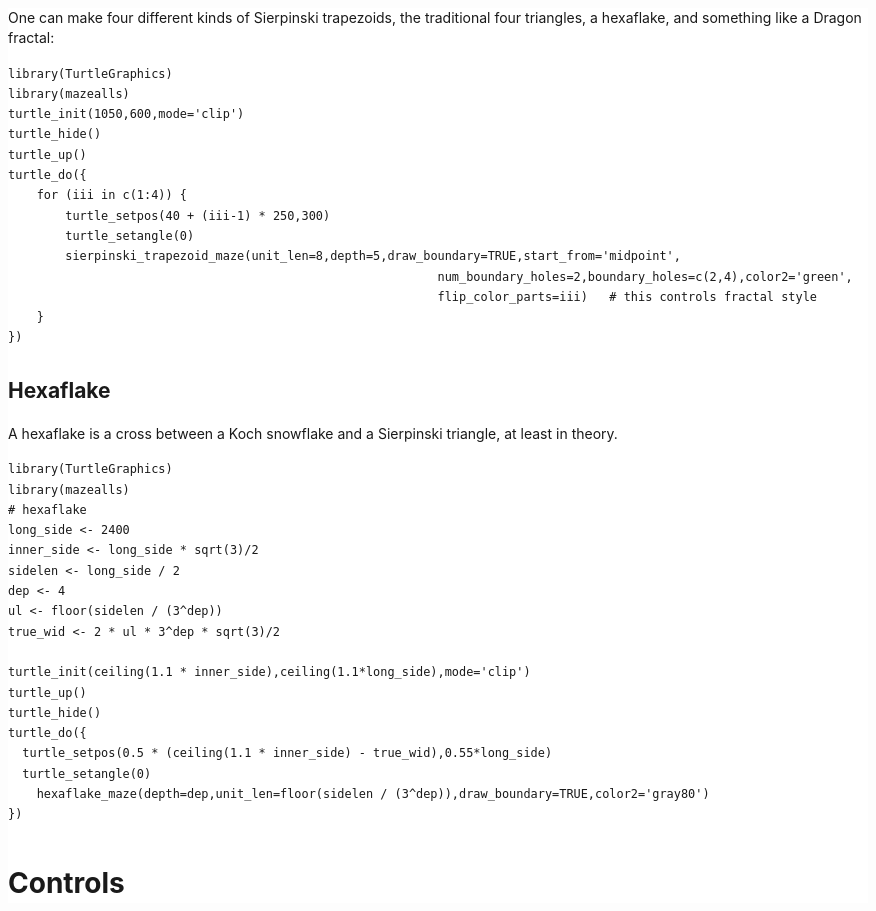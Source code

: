 One can make four different kinds of Sierpinski trapezoids, the traditional
four triangles, a hexaflake, and something like a Dragon fractal:

```{r sierpinski-trapezoids,cache=TRUE,eval=TRUE,echo=TRUE,fig.keep='last'}
library(TurtleGraphics)
library(mazealls)
turtle_init(1050,600,mode='clip')
turtle_hide()
turtle_up()
turtle_do({
	for (iii in c(1:4)) {
		turtle_setpos(40 + (iii-1) * 250,300)
		turtle_setangle(0)
		sierpinski_trapezoid_maze(unit_len=8,depth=5,draw_boundary=TRUE,start_from='midpoint',
															num_boundary_holes=2,boundary_holes=c(2,4),color2='green',
														 	flip_color_parts=iii)   # this controls fractal style
	}
})
```


## Hexaflake 

A hexaflake is a cross between a Koch snowflake and a Sierpinski triangle, at
least in theory.

```{r hexaflake,cache=TRUE,eval=TRUE,echo=TRUE,fig.keep='last'}
library(TurtleGraphics)
library(mazealls)
# hexaflake
long_side <- 2400
inner_side <- long_side * sqrt(3)/2
sidelen <- long_side / 2
dep <- 4
ul <- floor(sidelen / (3^dep))
true_wid <- 2 * ul * 3^dep * sqrt(3)/2

turtle_init(ceiling(1.1 * inner_side),ceiling(1.1*long_side),mode='clip')
turtle_up()
turtle_hide()
turtle_do({
  turtle_setpos(0.5 * (ceiling(1.1 * inner_side) - true_wid),0.55*long_side)
  turtle_setangle(0)
	hexaflake_maze(depth=dep,unit_len=floor(sidelen / (3^dep)),draw_boundary=TRUE,color2='gray80')
})

```

# Controls
